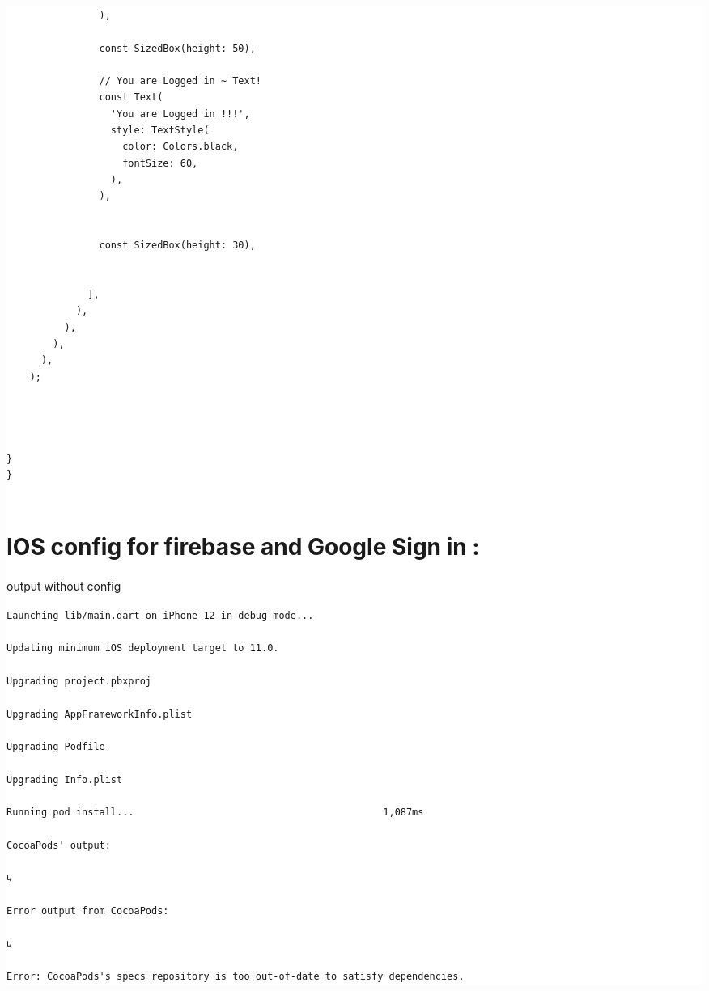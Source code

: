 ```
                ),

                const SizedBox(height: 50),

                // You are Logged in ~ Text!
                const Text(
                  'You are Logged in !!!',
                  style: TextStyle(
                    color: Colors.black,
                    fontSize: 60,
                  ),
                ),


                const SizedBox(height: 30),


              ],
            ),
          ),
        ),
      ),
    );




}
}


```

# IOS config for firebase and Google Sign in :



output without config 
```
Launching lib/main.dart on iPhone 12 in debug mode...

Updating minimum iOS deployment target to 11.0.

Upgrading project.pbxproj

Upgrading AppFrameworkInfo.plist

Upgrading Podfile

Upgrading Info.plist

Running pod install...                                           1,087ms

CocoaPods' output:

↳

Error output from CocoaPods:

↳

Error: CocoaPods's specs repository is too out-of-date to satisfy dependencies.

```